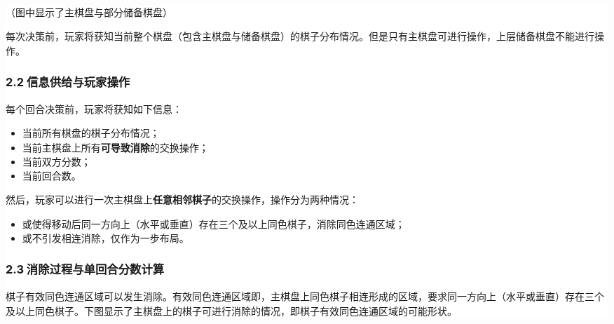 （图中显示了主棋盘与部分储备棋盘）

每次决策前，玩家将获知当前整个棋盘（包含主棋盘与储备棋盘）的棋子分布情况。但是只有主棋盘可进行操作，上层储备棋盘不能进行操作。
### 2.2 信息供给与玩家操作
每个回合决策前，玩家将获知如下信息：  
- 当前所有棋盘的棋子分布情况；
- 当前主棋盘上所有**可导致消除**的交换操作；
- 当前双方分数；
- 当前回合数。 
  

然后，玩家可以进行一次主棋盘上**任意相邻棋子**的交换操作，操作分为两种情况：
- 或使得移动后同一方向上（水平或垂直）存在三个及以上同色棋子，消除同色连通区域；
- 或不引发相连消除，仅作为一步布局。
  
### 2.3 消除过程与单回合分数计算
棋子有效同色连通区域可以发生消除。有效同色连通区域即，主棋盘上同色棋子相连形成的区域，要求同一方向上（水平或垂直）存在三个及以上同色棋子。下图显示了主棋盘上的棋子可进行消除的情况，即棋子有效同色连通区域的可能形状。  